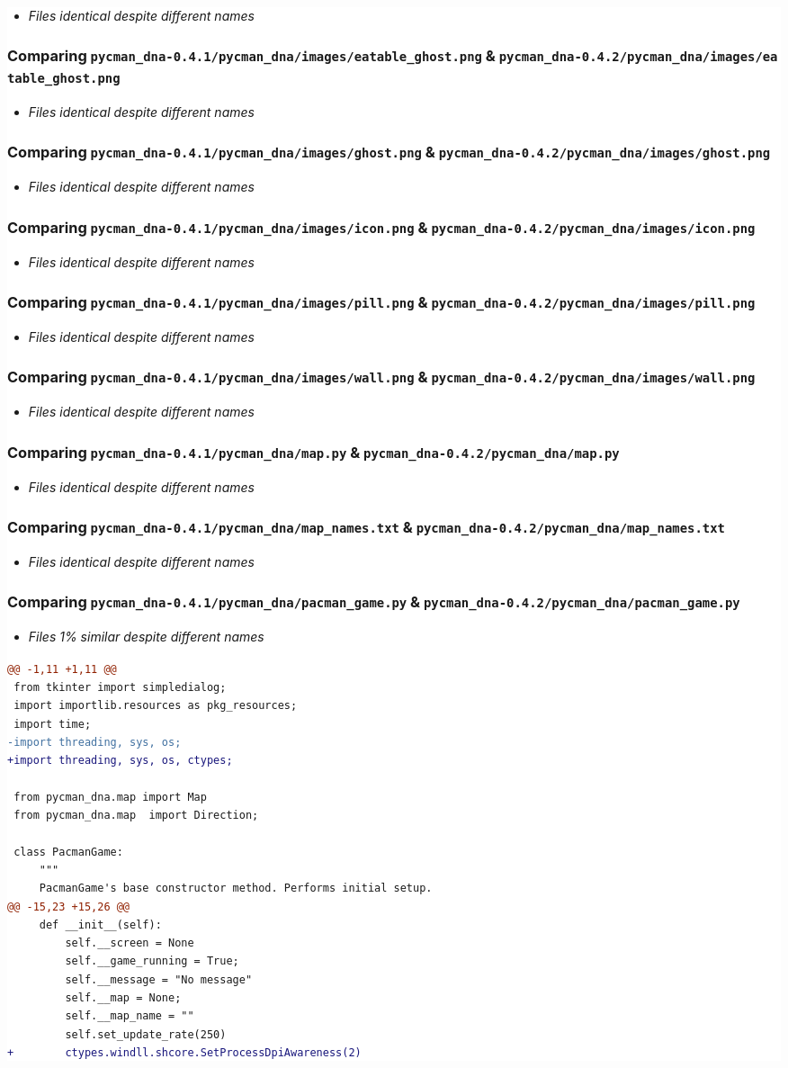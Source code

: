  * *Files identical despite different names*

### Comparing `pycman_dna-0.4.1/pycman_dna/images/eatable_ghost.png` & `pycman_dna-0.4.2/pycman_dna/images/eatable_ghost.png`

 * *Files identical despite different names*

### Comparing `pycman_dna-0.4.1/pycman_dna/images/ghost.png` & `pycman_dna-0.4.2/pycman_dna/images/ghost.png`

 * *Files identical despite different names*

### Comparing `pycman_dna-0.4.1/pycman_dna/images/icon.png` & `pycman_dna-0.4.2/pycman_dna/images/icon.png`

 * *Files identical despite different names*

### Comparing `pycman_dna-0.4.1/pycman_dna/images/pill.png` & `pycman_dna-0.4.2/pycman_dna/images/pill.png`

 * *Files identical despite different names*

### Comparing `pycman_dna-0.4.1/pycman_dna/images/wall.png` & `pycman_dna-0.4.2/pycman_dna/images/wall.png`

 * *Files identical despite different names*

### Comparing `pycman_dna-0.4.1/pycman_dna/map.py` & `pycman_dna-0.4.2/pycman_dna/map.py`

 * *Files identical despite different names*

### Comparing `pycman_dna-0.4.1/pycman_dna/map_names.txt` & `pycman_dna-0.4.2/pycman_dna/map_names.txt`

 * *Files identical despite different names*

### Comparing `pycman_dna-0.4.1/pycman_dna/pacman_game.py` & `pycman_dna-0.4.2/pycman_dna/pacman_game.py`

 * *Files 1% similar despite different names*

```diff
@@ -1,11 +1,11 @@
 from tkinter import simpledialog;
 import importlib.resources as pkg_resources;
 import time;
-import threading, sys, os;
+import threading, sys, os, ctypes;
 
 from pycman_dna.map import Map
 from pycman_dna.map  import Direction;
 
 class PacmanGame:
     """
     PacmanGame's base constructor method. Performs initial setup.
@@ -15,23 +15,26 @@
     def __init__(self):
         self.__screen = None
         self.__game_running = True;
         self.__message = "No message"
         self.__map = None;
         self.__map_name = ""
         self.set_update_rate(250)
+        ctypes.windll.shcore.SetProcessDpiAwareness(2)
```